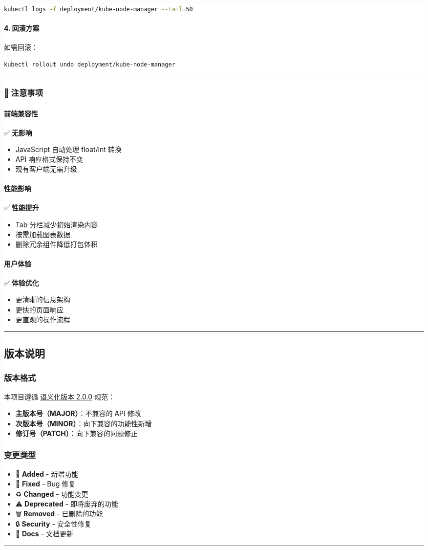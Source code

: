 ```bash
kubectl logs -f deployment/kube-node-manager --tail=50
```

#### 4. 回滚方案

如需回滚：
```bash
kubectl rollout undo deployment/kube-node-manager
```

---

### 📝 注意事项

#### 前端兼容性

✅ **无影响**
- JavaScript 自动处理 float/int 转换
- API 响应格式保持不变
- 现有客户端无需升级

#### 性能影响

✅ **性能提升**
- Tab 分栏减少初始渲染内容
- 按需加载图表数据
- 删除冗余组件降低打包体积

#### 用户体验

✅ **体验优化**
- 更清晰的信息架构
- 更快的页面响应
- 更直观的操作流程

---

## 版本说明

### 版本格式

本项目遵循 [语义化版本 2.0.0](https://semver.org/lang/zh-CN/) 规范：

- **主版本号（MAJOR）**：不兼容的 API 修改
- **次版本号（MINOR）**：向下兼容的功能性新增
- **修订号（PATCH）**：向下兼容的问题修正

### 变更类型

- 🎉 **Added** - 新增功能
- 🔧 **Fixed** - Bug 修复
- ♻️ **Changed** - 功能变更
- ⚠️ **Deprecated** - 即将废弃的功能
- 🗑️ **Removed** - 已删除的功能
- 🔒 **Security** - 安全性修复
- 📝 **Docs** - 文档更新

---
